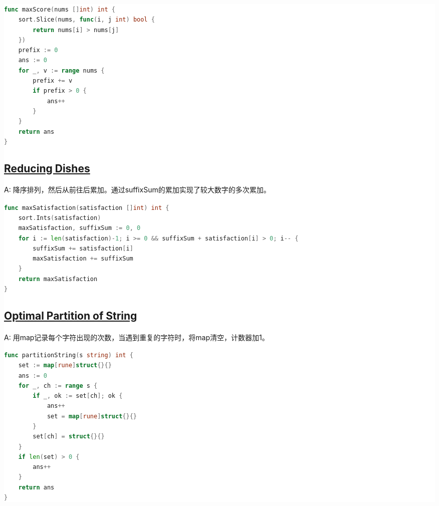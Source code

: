 ```go
func maxScore(nums []int) int {
    sort.Slice(nums, func(i, j int) bool {
        return nums[i] > nums[j]
    })
    prefix := 0
    ans := 0
    for _, v := range nums {
        prefix += v
        if prefix > 0 {
            ans++
        }
    }
    return ans
}
```

## [Reducing Dishes](https://leetcode.com/problems/reducing-dishes)

A: 降序排列，然后从前往后累加。通过suffixSum的累加实现了较大数字的多次累加。

```go
func maxSatisfaction(satisfaction []int) int {
    sort.Ints(satisfaction)
    maxSatisfaction, suffixSum := 0, 0
    for i := len(satisfaction)-1; i >= 0 && suffixSum + satisfaction[i] > 0; i-- {
        suffixSum += satisfaction[i]
        maxSatisfaction += suffixSum
    }
    return maxSatisfaction
}
```

## [Optimal Partition of String](https://leetcode.com/problems/optimal-partition-of-string)

A: 用map记录每个字符出现的次数，当遇到重复的字符时，将map清空，计数器加1。

```go
func partitionString(s string) int {
    set := map[rune]struct{}{}
    ans := 0
    for _, ch := range s {
        if _, ok := set[ch]; ok {
            ans++
            set = map[rune]struct{}{}
        }
        set[ch] = struct{}{}
    }
    if len(set) > 0 {
        ans++
    }
    return ans
}
```
